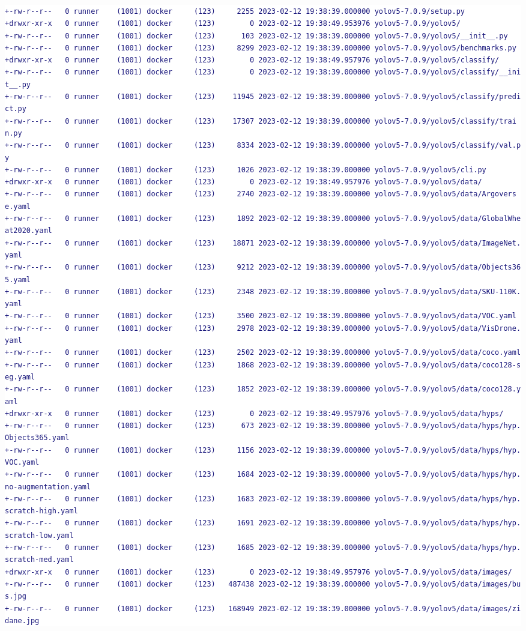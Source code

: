 ```diff
+-rw-r--r--   0 runner    (1001) docker     (123)     2255 2023-02-12 19:38:39.000000 yolov5-7.0.9/setup.py
+drwxr-xr-x   0 runner    (1001) docker     (123)        0 2023-02-12 19:38:49.953976 yolov5-7.0.9/yolov5/
+-rw-r--r--   0 runner    (1001) docker     (123)      103 2023-02-12 19:38:39.000000 yolov5-7.0.9/yolov5/__init__.py
+-rw-r--r--   0 runner    (1001) docker     (123)     8299 2023-02-12 19:38:39.000000 yolov5-7.0.9/yolov5/benchmarks.py
+drwxr-xr-x   0 runner    (1001) docker     (123)        0 2023-02-12 19:38:49.957976 yolov5-7.0.9/yolov5/classify/
+-rw-r--r--   0 runner    (1001) docker     (123)        0 2023-02-12 19:38:39.000000 yolov5-7.0.9/yolov5/classify/__init__.py
+-rw-r--r--   0 runner    (1001) docker     (123)    11945 2023-02-12 19:38:39.000000 yolov5-7.0.9/yolov5/classify/predict.py
+-rw-r--r--   0 runner    (1001) docker     (123)    17307 2023-02-12 19:38:39.000000 yolov5-7.0.9/yolov5/classify/train.py
+-rw-r--r--   0 runner    (1001) docker     (123)     8334 2023-02-12 19:38:39.000000 yolov5-7.0.9/yolov5/classify/val.py
+-rw-r--r--   0 runner    (1001) docker     (123)     1026 2023-02-12 19:38:39.000000 yolov5-7.0.9/yolov5/cli.py
+drwxr-xr-x   0 runner    (1001) docker     (123)        0 2023-02-12 19:38:49.957976 yolov5-7.0.9/yolov5/data/
+-rw-r--r--   0 runner    (1001) docker     (123)     2740 2023-02-12 19:38:39.000000 yolov5-7.0.9/yolov5/data/Argoverse.yaml
+-rw-r--r--   0 runner    (1001) docker     (123)     1892 2023-02-12 19:38:39.000000 yolov5-7.0.9/yolov5/data/GlobalWheat2020.yaml
+-rw-r--r--   0 runner    (1001) docker     (123)    18871 2023-02-12 19:38:39.000000 yolov5-7.0.9/yolov5/data/ImageNet.yaml
+-rw-r--r--   0 runner    (1001) docker     (123)     9212 2023-02-12 19:38:39.000000 yolov5-7.0.9/yolov5/data/Objects365.yaml
+-rw-r--r--   0 runner    (1001) docker     (123)     2348 2023-02-12 19:38:39.000000 yolov5-7.0.9/yolov5/data/SKU-110K.yaml
+-rw-r--r--   0 runner    (1001) docker     (123)     3500 2023-02-12 19:38:39.000000 yolov5-7.0.9/yolov5/data/VOC.yaml
+-rw-r--r--   0 runner    (1001) docker     (123)     2978 2023-02-12 19:38:39.000000 yolov5-7.0.9/yolov5/data/VisDrone.yaml
+-rw-r--r--   0 runner    (1001) docker     (123)     2502 2023-02-12 19:38:39.000000 yolov5-7.0.9/yolov5/data/coco.yaml
+-rw-r--r--   0 runner    (1001) docker     (123)     1868 2023-02-12 19:38:39.000000 yolov5-7.0.9/yolov5/data/coco128-seg.yaml
+-rw-r--r--   0 runner    (1001) docker     (123)     1852 2023-02-12 19:38:39.000000 yolov5-7.0.9/yolov5/data/coco128.yaml
+drwxr-xr-x   0 runner    (1001) docker     (123)        0 2023-02-12 19:38:49.957976 yolov5-7.0.9/yolov5/data/hyps/
+-rw-r--r--   0 runner    (1001) docker     (123)      673 2023-02-12 19:38:39.000000 yolov5-7.0.9/yolov5/data/hyps/hyp.Objects365.yaml
+-rw-r--r--   0 runner    (1001) docker     (123)     1156 2023-02-12 19:38:39.000000 yolov5-7.0.9/yolov5/data/hyps/hyp.VOC.yaml
+-rw-r--r--   0 runner    (1001) docker     (123)     1684 2023-02-12 19:38:39.000000 yolov5-7.0.9/yolov5/data/hyps/hyp.no-augmentation.yaml
+-rw-r--r--   0 runner    (1001) docker     (123)     1683 2023-02-12 19:38:39.000000 yolov5-7.0.9/yolov5/data/hyps/hyp.scratch-high.yaml
+-rw-r--r--   0 runner    (1001) docker     (123)     1691 2023-02-12 19:38:39.000000 yolov5-7.0.9/yolov5/data/hyps/hyp.scratch-low.yaml
+-rw-r--r--   0 runner    (1001) docker     (123)     1685 2023-02-12 19:38:39.000000 yolov5-7.0.9/yolov5/data/hyps/hyp.scratch-med.yaml
+drwxr-xr-x   0 runner    (1001) docker     (123)        0 2023-02-12 19:38:49.957976 yolov5-7.0.9/yolov5/data/images/
+-rw-r--r--   0 runner    (1001) docker     (123)   487438 2023-02-12 19:38:39.000000 yolov5-7.0.9/yolov5/data/images/bus.jpg
+-rw-r--r--   0 runner    (1001) docker     (123)   168949 2023-02-12 19:38:39.000000 yolov5-7.0.9/yolov5/data/images/zidane.jpg
```